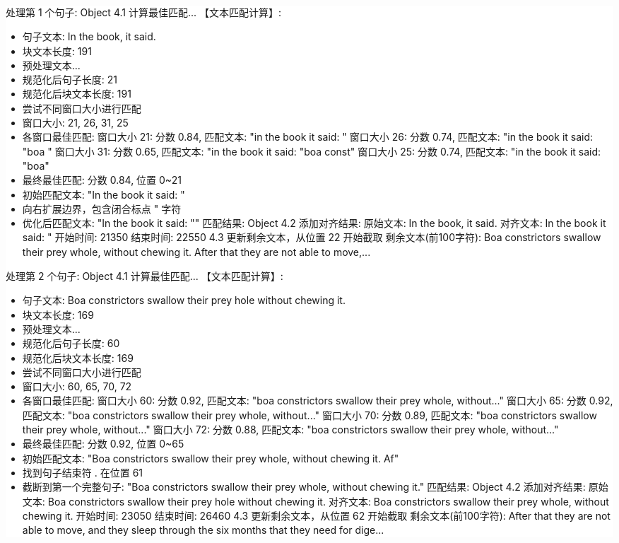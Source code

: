 处理第 1 个句子: Object
 4.1 计算最佳匹配...
 【文本匹配计算】:
 - 句子文本: In the book, it said. 
 - 块文本长度: 191
 - 预处理文本...
 - 规范化后句子长度: 21
 - 规范化后块文本长度: 191
 - 尝试不同窗口大小进行匹配
 - 窗口大小: 21, 26, 31, 25
 - 各窗口最佳匹配:
   窗口大小 21: 分数 0.84, 匹配文本: "in the book it said: "
   窗口大小 26: 分数 0.74, 匹配文本: "in the book it said: "boa "
   窗口大小 31: 分数 0.65, 匹配文本: "in the book it said: "boa const"
   窗口大小 25: 分数 0.74, 匹配文本: "in the book it said: "boa"
 - 最终最佳匹配: 分数 0.84, 位置 0~21
 - 初始匹配文本: "In the book it said: "
 - 向右扩展边界，包含闭合标点 " 字符
 - 优化后匹配文本: "In the book it said: ""
 匹配结果: Object
 4.2 添加对齐结果:
 原始文本: In the book, it said. 
 对齐文本: In the book it said: "
 开始时间: 21350
 结束时间: 22550
 4.3 更新剩余文本，从位置 22 开始截取
 剩余文本(前100字符): Boa constrictors swallow their prey whole, without chewing it. After that they are not able to move,...
 
处理第 2 个句子: Object
 4.1 计算最佳匹配...
 【文本匹配计算】:
 - 句子文本: Boa constrictors swallow their prey hole without chewing it. 
 - 块文本长度: 169
 - 预处理文本...
 - 规范化后句子长度: 60
 - 规范化后块文本长度: 169
 - 尝试不同窗口大小进行匹配
 - 窗口大小: 60, 65, 70, 72
 - 各窗口最佳匹配:
   窗口大小 60: 分数 0.92, 匹配文本: "boa constrictors swallow their prey whole, without..."
   窗口大小 65: 分数 0.92, 匹配文本: "boa constrictors swallow their prey whole, without..."
   窗口大小 70: 分数 0.89, 匹配文本: "boa constrictors swallow their prey whole, without..."
   窗口大小 72: 分数 0.88, 匹配文本: "boa constrictors swallow their prey whole, without..."
 - 最终最佳匹配: 分数 0.92, 位置 0~65
 - 初始匹配文本: "Boa constrictors swallow their prey whole, without chewing it. Af"
 - 找到句子结束符 . 在位置 61
 - 截断到第一个完整句子: "Boa constrictors swallow their prey whole, without chewing it."
 匹配结果: Object
 4.2 添加对齐结果:
 原始文本: Boa constrictors swallow their prey hole without chewing it. 
 对齐文本: Boa constrictors swallow their prey whole, without chewing it.
 开始时间: 23050
 结束时间: 26460
 4.3 更新剩余文本，从位置 62 开始截取
 剩余文本(前100字符):  After that they are not able to move, and they sleep through the six months that they need for dige...
 